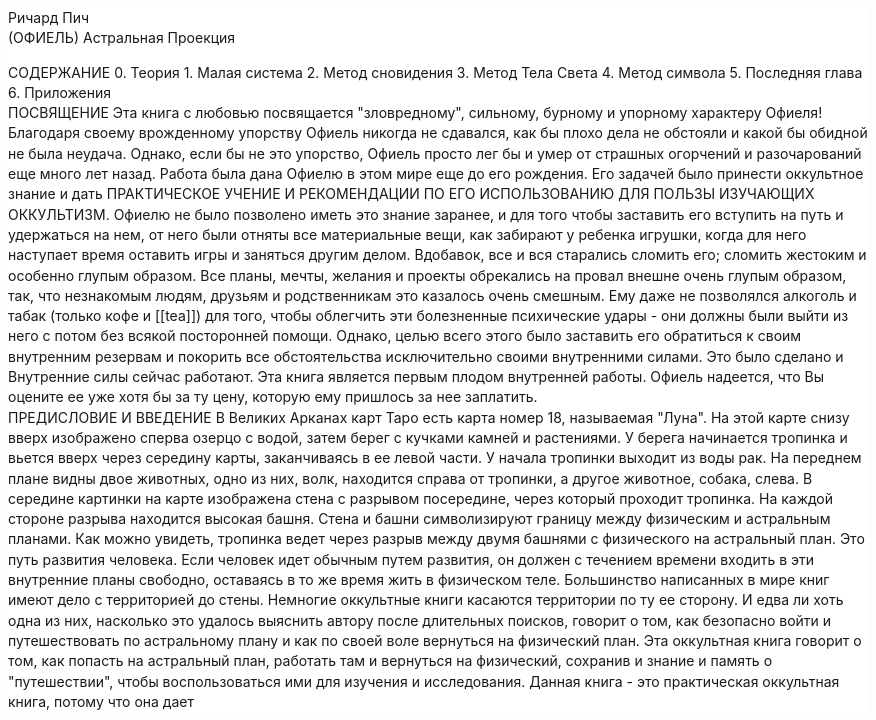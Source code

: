 Ричард Пич  
(ОФИЕЛЬ) 
Астральная Проекция

СОДЕРЖАНИЕ 
	0. Теория
	1. Малая система 
	2. Метод сновидения 
	3. Метод Тела Света 
	4. Метод символа 
	5. Последняя глава 
	6. Приложения  
ПОСВЯЩЕНИЕ 
	Эта книга с любовью посвящается "зловредному", сильному, бурному и 
	упорному характеру Офиеля! 
	Благодаря своему врожденному упорству Офиель никогда не сдавался, как 
	бы плохо дела не обстояли и какой бы обидной не была неудача. Однако, 
	если бы не это упорство, Офиель просто лег бы и умер от страшных 
	огорчений и разочарований еще много лет назад. Работа была дана Офиелю 
	в этом мире еще до его рождения. Его задачей было принести оккультное 
	знание и дать ПРАКТИЧЕСКОЕ УЧЕНИЕ И РЕКОМЕНДАЦИИ ПО ЕГО 
	ИСПОЛЬЗОВАНИЮ ДЛЯ ПОЛЬЗЫ ИЗУЧАЮЩИХ ОККУЛЬТИЗМ. 
	Офиелю не было позволено иметь это знание заранее, и для того чтобы 
	заставить его вступить на путь и удержаться на нем, от него были отняты 
	все материальные вещи, как забирают у ребенка игрушки, когда для него 
	наступает время оставить игры и заняться другим делом. Вдобавок, все и вся 
	старались сломить его; сломить жестоким и особенно глупым образом. Все 
	планы, мечты, желания и проекты обрекались на провал внешне очень 
	глупым образом, так, что незнакомым людям, друзьям и родственникам это 
	казалось очень смешным. Ему даже не позволялся алкоголь и табак (только 
	кофе и [[tea]]) для того, чтобы облегчить эти болезненные психические удары 
	- они должны были выйти из него с потом без всякой посторонней 
	помощи. 
	Однако, целью всего этого было заставить его обратиться к своим 
	внутренним резервам и покорить все обстоятельства исключительно своими 
	внутренними силами. Это было сделано и Внутренние силы сейчас 
	работают. 
	Эта книга является первым плодом внутренней работы. Офиель надеется, 
	что Вы оцените ее уже хотя бы за ту цену, которую ему пришлось за нее 
	заплатить.  
ПРЕДИСЛОВИЕ И ВВЕДЕНИЕ 
	В Великих Арканах карт Таро есть карта номер 18, называемая "Луна". 
	На этой карте снизу вверх изображено сперва озерцо с водой, затем берег с 
	кучками камней и растениями. У берега начинается тропинка и вьется вверх 
	через середину карты, заканчиваясь в ее левой части. У начала тропинки 
	выходит из воды рак. На переднем плане видны двое животных, одно из них, 
	волк, находится справа от тропинки, а другое животное, собака, слева. В 
	середине картинки на карте изображена стена с разрывом посередине, через 
	который проходит тропинка. На каждой стороне разрыва находится высокая 
	башня. Стена и башни символизируют границу между физическим и 
	астральным планами. 
	Как можно увидеть, тропинка ведет через разрыв между двумя башнями с 
	физического на астральный план. Это путь развития человека. Если человек 
	идет обычным путем развития, он должен с течением времени входить в эти 
	внутренние планы свободно, оставаясь в то же время жить в физическом 
	теле. Большинство написанных в мире книг имеют дело с территорией до 
	стены. Немногие оккультные книги касаются территории по ту ее сторону. 
	И едва ли хоть одна из них, насколько это удалось выяснить автору после 
	длительных поисков, говорит о том, как безопасно войти и путешествовать 
	по астральному плану и как по своей воле вернуться на физический план. 
	Эта оккультная книга говорит о том, как попасть на астральный план, 
	работать там и вернуться на физический, сохранив и знание и память о 
	"путешествии", чтобы воспользоваться ими для изучения и исследования. 
	Данная книга - это практическая оккультная книга, потому что она дает 